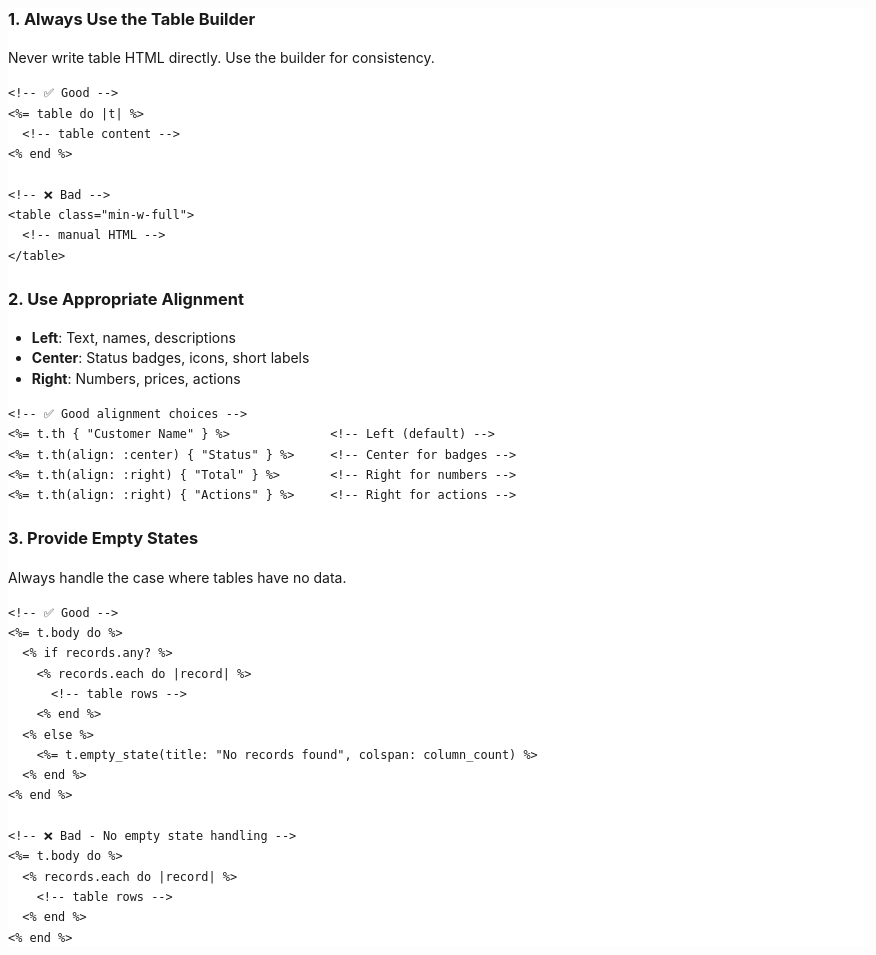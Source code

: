 ### 1. Always Use the Table Builder

Never write table HTML directly. Use the builder for consistency.

```erb
<!-- ✅ Good -->
<%= table do |t| %>
  <!-- table content -->
<% end %>

<!-- ❌ Bad -->
<table class="min-w-full">
  <!-- manual HTML -->
</table>
```

### 2. Use Appropriate Alignment

- **Left**: Text, names, descriptions
- **Center**: Status badges, icons, short labels  
- **Right**: Numbers, prices, actions

```erb
<!-- ✅ Good alignment choices -->
<%= t.th { "Customer Name" } %>              <!-- Left (default) -->
<%= t.th(align: :center) { "Status" } %>     <!-- Center for badges -->
<%= t.th(align: :right) { "Total" } %>       <!-- Right for numbers -->
<%= t.th(align: :right) { "Actions" } %>     <!-- Right for actions -->
```

### 3. Provide Empty States

Always handle the case where tables have no data.

```erb
<!-- ✅ Good -->
<%= t.body do %>
  <% if records.any? %>
    <% records.each do |record| %>
      <!-- table rows -->
    <% end %>
  <% else %>
    <%= t.empty_state(title: "No records found", colspan: column_count) %>
  <% end %>
<% end %>

<!-- ❌ Bad - No empty state handling -->
<%= t.body do %>
  <% records.each do |record| %>
    <!-- table rows -->
  <% end %>
<% end %>
```
